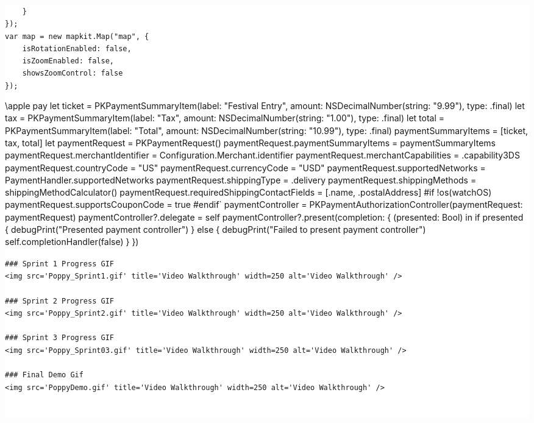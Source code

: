         }
    });
    var map = new mapkit.Map("map", {
        isRotationEnabled: false,
        isZoomEnabled: false,
        showsZoomControl: false
    });
  ```
  ```
  \\apple pay
  let ticket = PKPaymentSummaryItem(label: "Festival Entry", amount: NSDecimalNumber(string: "9.99"), type: .final)
  let tax = PKPaymentSummaryItem(label: "Tax", amount: NSDecimalNumber(string: "1.00"), type: .final)
  let total = PKPaymentSummaryItem(label: "Total", amount: NSDecimalNumber(string: "10.99"), type: .final)
  paymentSummaryItems = [ticket, tax, total]
  let paymentRequest = PKPaymentRequest()
  paymentRequest.paymentSummaryItems = paymentSummaryItems
  paymentRequest.merchantIdentifier = Configuration.Merchant.identifier
  paymentRequest.merchantCapabilities = .capability3DS
  paymentRequest.countryCode = "US"
  paymentRequest.currencyCode = "USD"
  paymentRequest.supportedNetworks = PaymentHandler.supportedNetworks
  paymentRequest.shippingType = .delivery
  paymentRequest.shippingMethods = shippingMethodCalculator()
  paymentRequest.requiredShippingContactFields = [.name, .postalAddress]
  #if !os(watchOS)
  paymentRequest.supportsCouponCode = true
  #endif`
  paymentController = PKPaymentAuthorizationController(paymentRequest: paymentRequest)
  paymentController?.delegate = self
  paymentController?.present(completion: { (presented: Bool) in
      if presented {
          debugPrint("Presented payment controller")
      } else {
          debugPrint("Failed to present payment controller")
          self.completionHandler(false)
      }
  })
    
  ```
  ### Sprint 1 Progress GIF
  <img src='Poppy_Sprint1.gif' title='Video Walkthrough' width=250 alt='Video Walkthrough' />
  
  ### Sprint 2 Progress GIF
  <img src='Poppy_Sprint2.gif' title='Video Walkthrough' width=250 alt='Video Walkthrough' />
  
  ### Sprint 3 Progress GIF
  <img src='Poppy_Sprint03.gif' title='Video Walkthrough' width=250 alt='Video Walkthrough' />

  ### Final Demo Gif
  <img src='PoppyDemo.gif' title='Video Walkthrough' width=250 alt='Video Walkthrough' />


